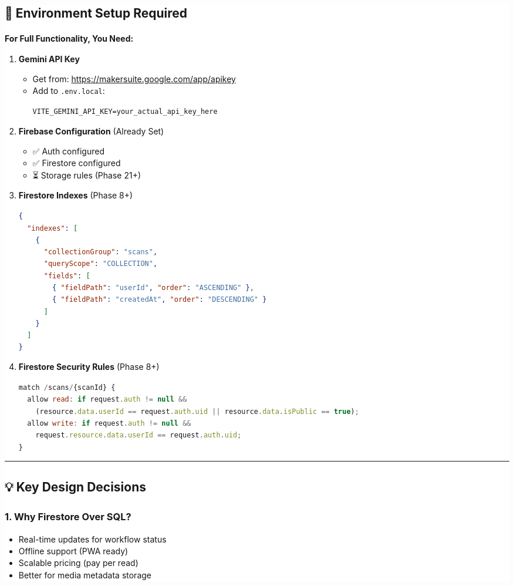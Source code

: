
## 📝 Environment Setup Required

**For Full Functionality, You Need:**

1. **Gemini API Key**
   - Get from: https://makersuite.google.com/app/apikey
   - Add to `.env.local`:
     ```
     VITE_GEMINI_API_KEY=your_actual_api_key_here
     ```

2. **Firebase Configuration** (Already Set)
   - ✅ Auth configured
   - ✅ Firestore configured
   - ⏳ Storage rules (Phase 21+)

3. **Firestore Indexes** (Phase 8+)
   ```json
   {
     "indexes": [
       {
         "collectionGroup": "scans",
         "queryScope": "COLLECTION",
         "fields": [
           { "fieldPath": "userId", "order": "ASCENDING" },
           { "fieldPath": "createdAt", "order": "DESCENDING" }
         ]
       }
     ]
   }
   ```

4. **Firestore Security Rules** (Phase 8+)
   ```javascript
   match /scans/{scanId} {
     allow read: if request.auth != null &&
       (resource.data.userId == request.auth.uid || resource.data.isPublic == true);
     allow write: if request.auth != null &&
       request.resource.data.userId == request.auth.uid;
   }
   ```

---

## 💡 Key Design Decisions

### 1. **Why Firestore Over SQL?**
- Real-time updates for workflow status
- Offline support (PWA ready)
- Scalable pricing (pay per read)
- Better for media metadata storage

